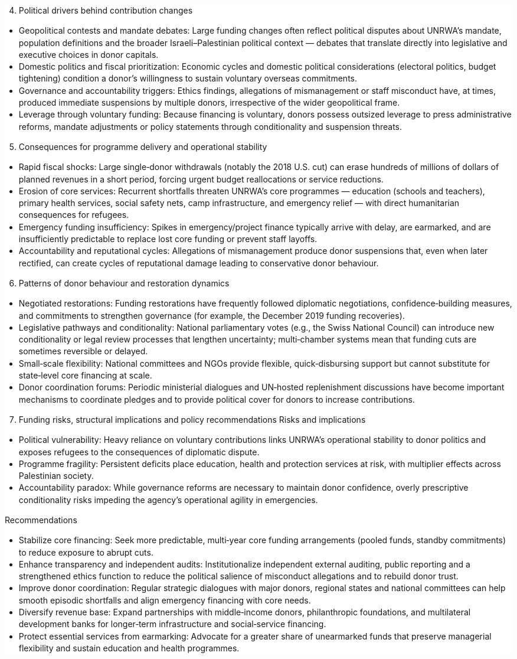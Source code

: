 4. Political drivers behind contribution changes
- Geopolitical contests and mandate debates: Large funding changes often reflect political disputes about UNRWA’s mandate, population definitions and the broader Israeli–Palestinian political context — debates that translate directly into legislative and executive choices in donor capitals.
- Domestic politics and fiscal prioritization: Economic cycles and domestic political considerations (electoral politics, budget tightening) condition a donor’s willingness to sustain voluntary overseas commitments.
- Governance and accountability triggers: Ethics findings, allegations of mismanagement or staff misconduct have, at times, produced immediate suspensions by multiple donors, irrespective of the wider geopolitical frame.
- Leverage through voluntary funding: Because financing is voluntary, donors possess outsized leverage to press administrative reforms, mandate adjustments or policy statements through conditionality and suspension threats.

5. Consequences for programme delivery and operational stability
- Rapid fiscal shocks: Large single‑donor withdrawals (notably the 2018 U.S. cut) can erase hundreds of millions of dollars of planned revenues in a short period, forcing urgent budget reallocations or service reductions.
- Erosion of core services: Recurrent shortfalls threaten UNRWA’s core programmes — education (schools and teachers), primary health services, social safety nets, camp infrastructure, and emergency relief — with direct humanitarian consequences for refugees.
- Emergency funding insufficiency: Spikes in emergency/project finance typically arrive with delay, are earmarked, and are insufficiently predictable to replace lost core funding or prevent staff layoffs.
- Accountability and reputational cycles: Allegations of mismanagement produce donor suspensions that, even when later rectified, can create cycles of reputational damage leading to conservative donor behaviour.

6. Patterns of donor behaviour and restoration dynamics
- Negotiated restorations: Funding restorations have frequently followed diplomatic negotiations, confidence‑building measures, and commitments to strengthen governance (for example, the December 2019 funding recoveries).
- Legislative pathways and conditionality: National parliamentary votes (e.g., the Swiss National Council) can introduce new conditionality or legal review processes that lengthen uncertainty; multi‑chamber systems mean that funding cuts are sometimes reversible or delayed.
- Small‑scale flexibility: National committees and NGOs provide flexible, quick‑disbursing support but cannot substitute for state‑level core financing at scale.
- Donor coordination forums: Periodic ministerial dialogues and UN‑hosted replenishment discussions have become important mechanisms to coordinate pledges and to provide political cover for donors to increase contributions.

7. Funding risks, structural implications and policy recommendations
Risks and implications
- Political vulnerability: Heavy reliance on voluntary contributions links UNRWA’s operational stability to donor politics and exposes refugees to the consequences of diplomatic dispute.
- Programme fragility: Persistent deficits place education, health and protection services at risk, with multiplier effects across Palestinian society.
- Accountability paradox: While governance reforms are necessary to maintain donor confidence, overly prescriptive conditionality risks impeding the agency’s operational agility in emergencies.

Recommendations
- Stabilize core financing: Seek more predictable, multi‑year core funding arrangements (pooled funds, standby commitments) to reduce exposure to abrupt cuts.
- Enhance transparency and independent audits: Institutionalize independent external auditing, public reporting and a strengthened ethics function to reduce the political salience of misconduct allegations and to rebuild donor trust.
- Improve donor coordination: Regular strategic dialogues with major donors, regional states and national committees can help smooth episodic shortfalls and align emergency financing with core needs.
- Diversify revenue base: Expand partnerships with middle‑income donors, philanthropic foundations, and multilateral development banks for longer‑term infrastructure and social‑service financing.
- Protect essential services from earmarking: Advocate for a greater share of unearmarked funds that preserve managerial flexibility and sustain education and health programmes.
